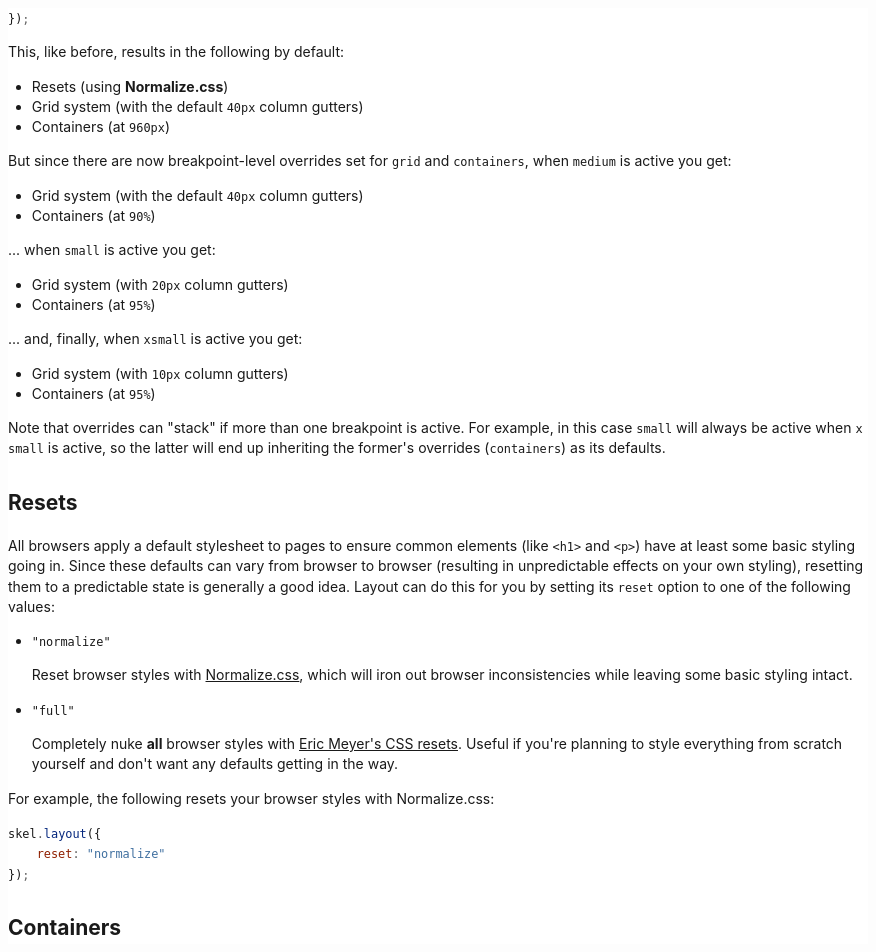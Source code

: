 ```js
});
```

This, like before, results in the following by default:

- Resets (using **Normalize.css**)
- Grid system (with the default `40px` column gutters)
- Containers (at `960px`)

But since there are now breakpoint-level overrides set for `grid` and `containers`, when `medium` is active you get:

- Grid system (with the default `40px` column gutters)
- Containers (at `90%`)

... when `small` is active you get:

- Grid system (with `20px` column gutters)
- Containers (at `95%`)

... and, finally, when `xsmall` is active you get:

- Grid system (with `10px` column gutters)
- Containers (at `95%`)

Note that overrides can "stack" if more than one breakpoint is active. For example, in this case `small` will always be active when `xsmall` is active, so the latter will end up inheriting the former's overrides (`containers`) as its defaults.


## Resets

All browsers apply a default stylesheet to pages to ensure common elements (like `<h1>` and `<p>`) have at least some basic styling going in. Since these defaults can vary from browser to browser (resulting in unpredictable effects on your own styling), resetting them to a predictable state is generally a good idea. Layout can do this for you by setting its `reset` option to one of the following values:

- `"normalize"`

	Reset browser styles with [Normalize.css](http://necolas.github.io/normalize.css), which will iron out browser inconsistencies while leaving some basic styling intact.

- `"full"`

	Completely nuke **all** browser styles with [Eric Meyer's CSS resets](http://meyerweb.com/eric/tools/css/reset). Useful if you're planning to style everything from scratch yourself and don't want any defaults getting in the way.

For example, the following resets your browser styles with Normalize.css:

```js
skel.layout({
	reset: "normalize"
});
```


## Containers
